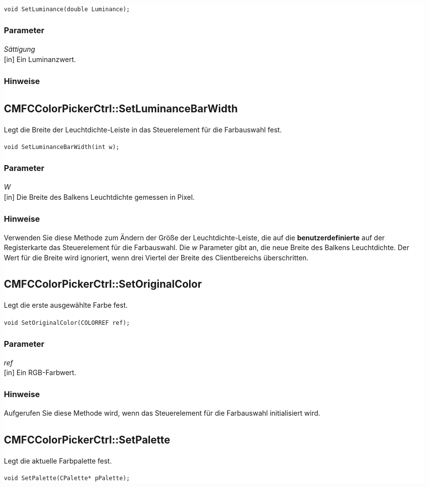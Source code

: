 ```  
void SetLuminance(double Luminance);
```  
  
### <a name="parameters"></a>Parameter  
*Sättigung*<br/>
[in] Ein Luminanzwert.  
  
### <a name="remarks"></a>Hinweise  
  
##  <a name="setluminancebarwidth"></a>  CMFCColorPickerCtrl::SetLuminanceBarWidth  
 Legt die Breite der Leuchtdichte-Leiste in das Steuerelement für die Farbauswahl fest.  
  
```  
void SetLuminanceBarWidth(int w);
```  
  
### <a name="parameters"></a>Parameter  
*W*<br/>
[in] Die Breite des Balkens Leuchtdichte gemessen in Pixel.  
  
### <a name="remarks"></a>Hinweise  
 Verwenden Sie diese Methode zum Ändern der Größe der Leuchtdichte-Leiste, die auf die **benutzerdefinierte** auf der Registerkarte das Steuerelement für die Farbauswahl. Die *w* Parameter gibt an, die neue Breite des Balkens Leuchtdichte. Der Wert für die Breite wird ignoriert, wenn drei Viertel der Breite des Clientbereichs überschritten.  
  
##  <a name="setoriginalcolor"></a>  CMFCColorPickerCtrl::SetOriginalColor  
 Legt die erste ausgewählte Farbe fest.  
  
```  
void SetOriginalColor(COLORREF ref);
```  
  
### <a name="parameters"></a>Parameter  
*ref*<br/>
[in] Ein RGB-Farbwert.  
  
### <a name="remarks"></a>Hinweise  
 Aufgerufen Sie diese Methode wird, wenn das Steuerelement für die Farbauswahl initialisiert wird.  
  
##  <a name="setpalette"></a>  CMFCColorPickerCtrl::SetPalette  
 Legt die aktuelle Farbpalette fest.  
  
```  
void SetPalette(CPalette* pPalette);
```  
  
